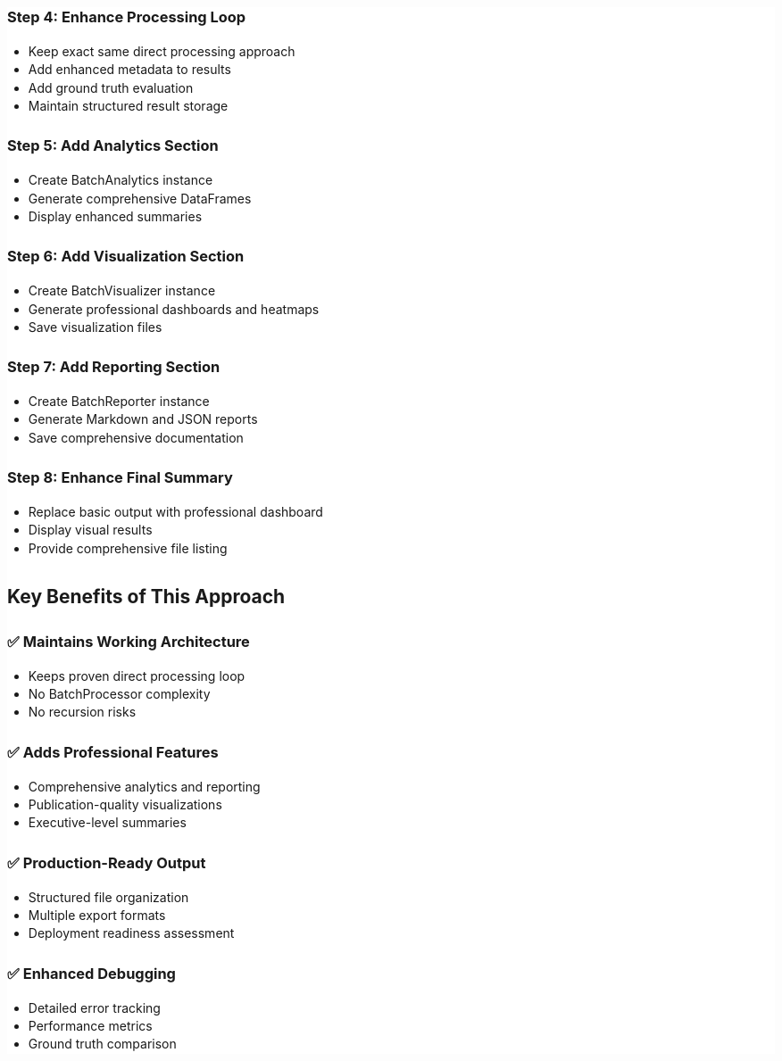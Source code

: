 ### Step 4: Enhance Processing Loop
- Keep exact same direct processing approach
- Add enhanced metadata to results
- Add ground truth evaluation
- Maintain structured result storage

### Step 5: Add Analytics Section
- Create BatchAnalytics instance
- Generate comprehensive DataFrames
- Display enhanced summaries

### Step 6: Add Visualization Section
- Create BatchVisualizer instance
- Generate professional dashboards and heatmaps
- Save visualization files

### Step 7: Add Reporting Section
- Create BatchReporter instance
- Generate Markdown and JSON reports
- Save comprehensive documentation

### Step 8: Enhance Final Summary
- Replace basic output with professional dashboard
- Display visual results
- Provide comprehensive file listing

## Key Benefits of This Approach

### ✅ Maintains Working Architecture
- Keeps proven direct processing loop
- No BatchProcessor complexity
- No recursion risks

### ✅ Adds Professional Features
- Comprehensive analytics and reporting
- Publication-quality visualizations
- Executive-level summaries

### ✅ Production-Ready Output
- Structured file organization
- Multiple export formats
- Deployment readiness assessment

### ✅ Enhanced Debugging
- Detailed error tracking
- Performance metrics
- Ground truth comparison
